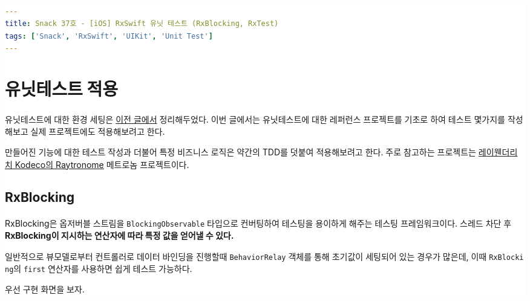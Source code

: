 ```yaml
---
title: Snack 37호 - [iOS] RxSwift 유닛 테스트 (RxBlocking, RxTest)
tags: ['Snack', 'RxSwift', 'UIKit', 'Unit Test']
---
```


# 유닛테스트 적용

유닛테스트에 대한 환경 세팅은 [이전 글에서](./230918-32.md) 정리해두었다. 이번 글에서는 유닛테스트에 대한 레퍼런스 프로젝트를 기초로 하여 테스트 몇가지를 작성해보고 실제 프로젝트에도 적용해보려고 한다.

만들어진 기능에 대한 테스트 작성과 더불어 특정 비즈니스 로직은 약간의 TDD를 덧붙여 적용해보려고 한다. 주로 참고하는 프로젝트는 [레이웬더리치 Kodeco의 Raytronome](https://www.kodeco.com/7408-testing-your-rxswift-code) 메트로놈 프로젝트이다.

## RxBlocking

RxBlocking은 옵저버블 스트림을 `BlockingObservable` 타입으로 컨버팅하여 테스팅을 용이하게 해주는 테스팅 프레임워크이다. 스레드 차단 후 **RxBlocking이 지시하는 연산자에 따라 특정 값을 얻어낼 수 있다.**

일반적으로 뷰모델로부터 컨트롤러로 데이터 바인딩을 진행할때 `BehaviorRelay` 객체를 통해 초기값이 세팅되어 있는 경우가 많은데, 이때 `RxBlocking`의 `first` 연산자를 사용하면 쉽게 테스트 가능하다.

우선 구현 화면을 보자.
